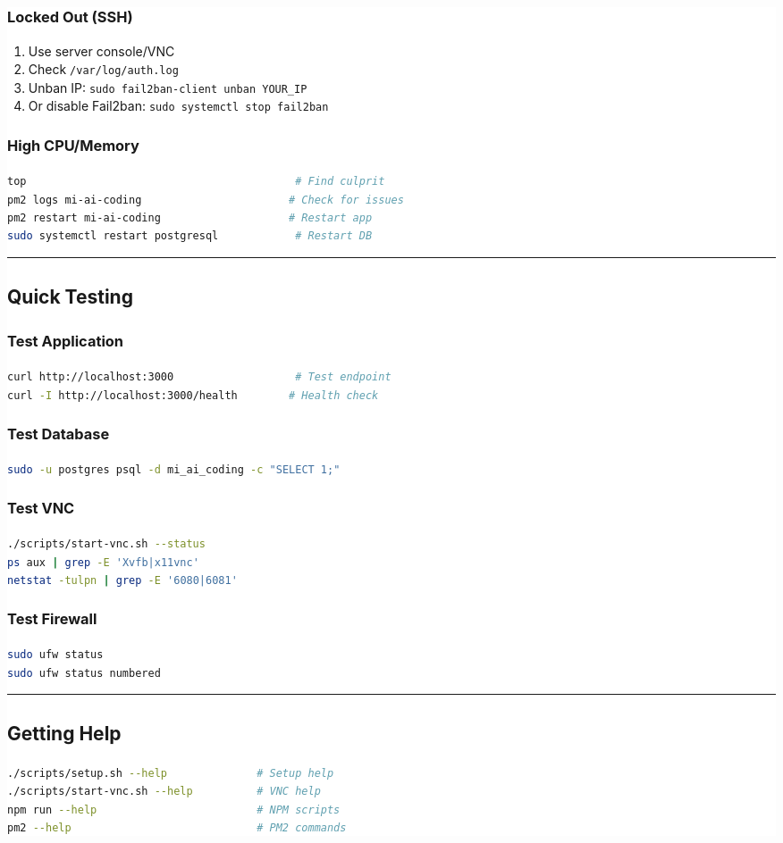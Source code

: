 ### Locked Out (SSH)
1. Use server console/VNC
2. Check `/var/log/auth.log`
3. Unban IP: `sudo fail2ban-client unban YOUR_IP`
4. Or disable Fail2ban: `sudo systemctl stop fail2ban`

### High CPU/Memory
```bash
top                                          # Find culprit
pm2 logs mi-ai-coding                       # Check for issues
pm2 restart mi-ai-coding                    # Restart app
sudo systemctl restart postgresql            # Restart DB
```

---

## Quick Testing

### Test Application
```bash
curl http://localhost:3000                   # Test endpoint
curl -I http://localhost:3000/health        # Health check
```

### Test Database
```bash
sudo -u postgres psql -d mi_ai_coding -c "SELECT 1;"
```

### Test VNC
```bash
./scripts/start-vnc.sh --status
ps aux | grep -E 'Xvfb|x11vnc'
netstat -tulpn | grep -E '6080|6081'
```

### Test Firewall
```bash
sudo ufw status
sudo ufw status numbered
```

---

## Getting Help

```bash
./scripts/setup.sh --help              # Setup help
./scripts/start-vnc.sh --help          # VNC help
npm run --help                         # NPM scripts
pm2 --help                             # PM2 commands
```
